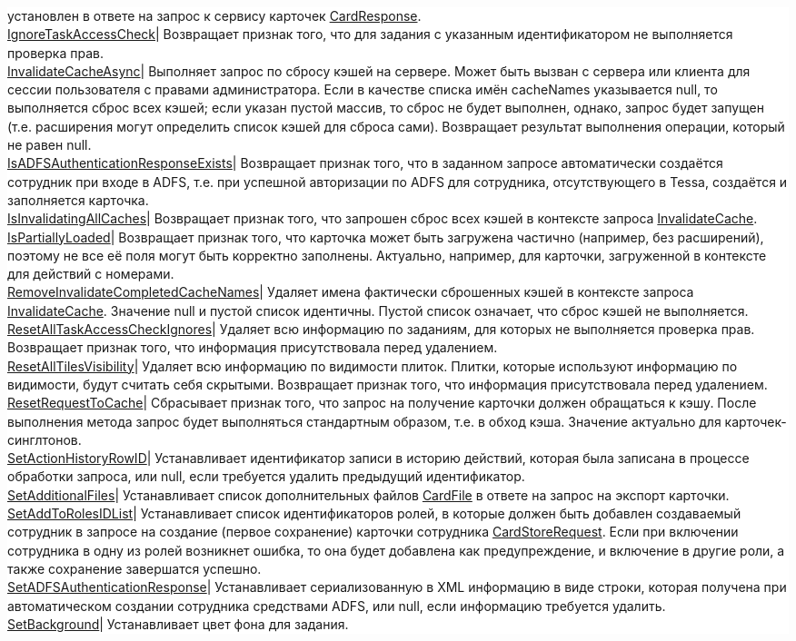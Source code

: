 установлен в ответе на запрос к сервису карточек
[CardResponse](T_Tessa_Cards_CardResponse.htm).  
[IgnoreTaskAccessCheck](M_Tessa_Cards_CardRequestExtensions_IgnoreTaskAccessCheck.htm)|
Возвращает признак того, что для задания с указанным идентификатором не
выполняется проверка прав.  
[InvalidateCacheAsync](M_Tessa_Cards_CardRequestExtensions_InvalidateCacheAsync.htm)|
Выполняет запрос по сбросу кэшей на сервере. Может быть вызван с сервера или
клиента для сессии пользователя с правами администратора. Если в качестве
списка имён cacheNames указывается null, то выполняется сброс всех кэшей; если
указан пустой массив, то сброс не будет выполнен, однако, запрос будет запущен
(т.е. расширения могут определить список кэшей для сброса сами). Возвращает
результат выполнения операции, который не равен null.  
[IsADFSAuthenticationResponseExists](M_Tessa_Cards_CardRequestExtensions_IsADFSAuthenticationResponseExists.htm)|
Возвращает признак того, что в заданном запросе автоматически создаётся
сотрудник при входе в ADFS, т.е. при успешной авторизации по ADFS для
сотрудника, отсутствующего в Tessa, создаётся и заполняется карточка.  
[IsInvalidatingAllCaches](M_Tessa_Cards_CardRequestExtensions_IsInvalidatingAllCaches.htm)|
Возвращает признак того, что запрошен сброс всех кэшей в контексте запроса
[InvalidateCache](F_Tessa_Cards_CardRequestTypes_InvalidateCache.htm).  
[IsPartiallyLoaded](M_Tessa_Cards_CardRequestExtensions_IsPartiallyLoaded.htm)|
Возвращает признак того, что карточка может быть загружена частично (например,
без расширений), поэтому не все её поля могут быть корректно заполнены.
Актуально, например, для карточки, загруженной в контексте для действий с
номерами.  
[RemoveInvalidateCompletedCacheNames](M_Tessa_Cards_CardRequestExtensions_RemoveInvalidateCompletedCacheNames.htm)|
Удаляет имена фактически сброшенных кэшей в контексте запроса
[InvalidateCache](F_Tessa_Cards_CardRequestTypes_InvalidateCache.htm).
Значение null и пустой список идентичны. Пустой список означает, что сброс
кэшей не выполняется.  
[ResetAllTaskAccessCheckIgnores](M_Tessa_Cards_CardRequestExtensions_ResetAllTaskAccessCheckIgnores.htm)|
Удаляет всю информацию по заданиям, для которых не выполняется проверка прав.
Возвращает признак того, что информация присутствовала перед удалением.  
[ResetAllTilesVisibility](M_Tessa_Cards_CardRequestExtensions_ResetAllTilesVisibility.htm)|
Удаляет всю информацию по видимости плиток. Плитки, которые используют
информацию по видимости, будут считать себя скрытыми. Возвращает признак того,
что информация присутствовала перед удалением.  
[ResetRequestToCache](M_Tessa_Cards_CardRequestExtensions_ResetRequestToCache.htm)|
Сбрасывает признак того, что запрос на получение карточки должен обращаться к
кэшу. После выполнения метода запрос будет выполняться стандартным образом,
т.е. в обход кэша. Значение актуально для карточек-синглтонов.  
[SetActionHistoryRowID](M_Tessa_Cards_CardRequestExtensions_SetActionHistoryRowID.htm)|
Устанавливает идентификатор записи в историю действий, которая была записана в
процессе обработки запроса, или null, если требуется удалить предыдущий
идентификатор.  
[SetAdditionalFiles](M_Tessa_Cards_CardRequestExtensions_SetAdditionalFiles.htm)|
Устанавливает список дополнительных файлов
[CardFile](T_Tessa_Cards_CardFile.htm) в ответе на запрос на экспорт карточки.  
[SetAddToRolesIDList](M_Tessa_Cards_CardRequestExtensions_SetAddToRolesIDList.htm)|
Устанавливает список идентификаторов ролей, в которые должен быть добавлен
создаваемый сотрудник в запросе на создание (первое сохранение) карточки
сотрудника [CardStoreRequest](T_Tessa_Cards_CardStoreRequest.htm). Если при
включении сотрудника в одну из ролей возникнет ошибка, то она будет добавлена
как предупреждение, и включение в другие роли, а также сохранение завершатся
успешно.  
[SetADFSAuthenticationResponse](M_Tessa_Cards_CardRequestExtensions_SetADFSAuthenticationResponse.htm)|
Устанавливает сериализованную в XML информацию в виде строки, которая получена
при автоматическом создании сотрудника средствами ADFS, или null, если
информацию требуется удалить.  
[SetBackground](M_Tessa_Cards_CardRequestExtensions_SetBackground.htm)|
Устанавливает цвет фона для задания.  